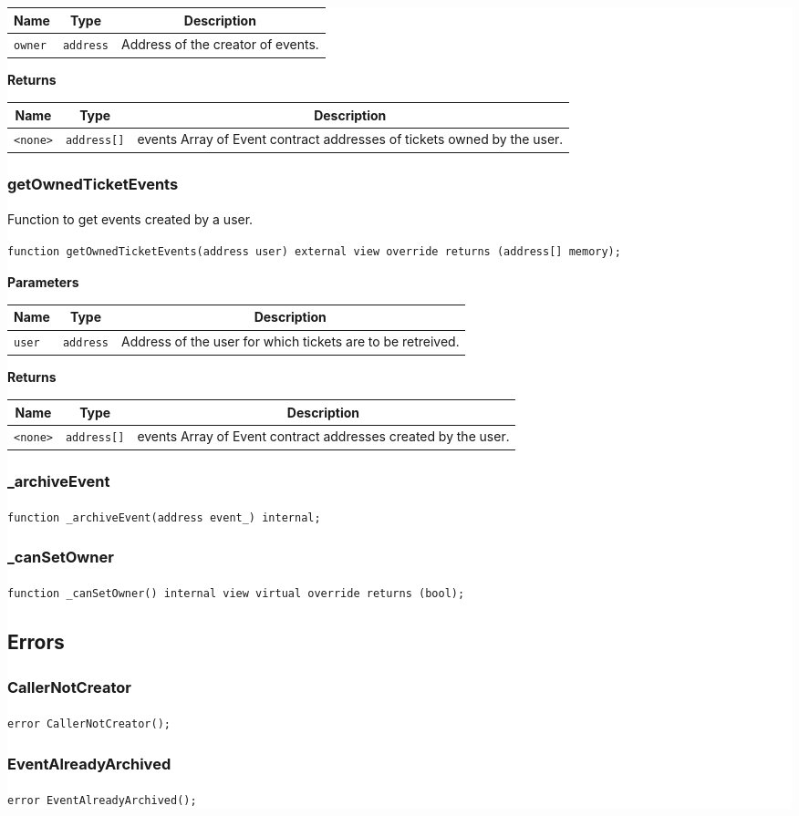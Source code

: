 |Name|Type|Description|
|----|----|-----------|
|`owner`|`address`|Address of the creator of events.|

**Returns**

|Name|Type|Description|
|----|----|-----------|
|`<none>`|`address[]`|events Array of Event contract addresses of tickets owned by the user.|


### getOwnedTicketEvents

Function to get events created by a user.


```solidity
function getOwnedTicketEvents(address user) external view override returns (address[] memory);
```
**Parameters**

|Name|Type|Description|
|----|----|-----------|
|`user`|`address`|Address of the user for which tickets are to be retreived.|

**Returns**

|Name|Type|Description|
|----|----|-----------|
|`<none>`|`address[]`|events Array of Event contract addresses created by the user.|


### _archiveEvent


```solidity
function _archiveEvent(address event_) internal;
```

### _canSetOwner


```solidity
function _canSetOwner() internal view virtual override returns (bool);
```

## Errors
### CallerNotCreator

```solidity
error CallerNotCreator();
```

### EventAlreadyArchived

```solidity
error EventAlreadyArchived();
```


